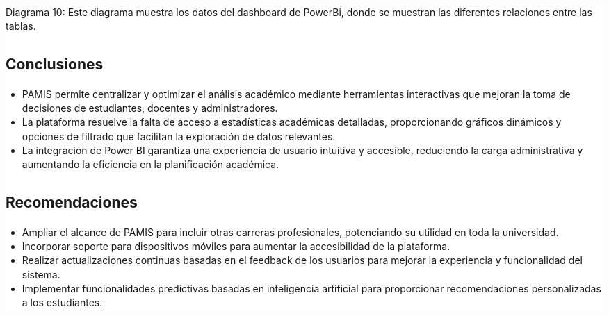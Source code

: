 Diagrama 10: Este diagrama muestra los datos del dashboard de PowerBi, donde se muestran las diferentes relaciones entre las tablas.


## Conclusiones<a id="_Toc52661351"></a>

+ PAMIS permite centralizar y optimizar el análisis académico mediante herramientas interactivas que mejoran la toma de decisiones de estudiantes, docentes y administradores.
+ La plataforma resuelve la falta de acceso a estadísticas académicas detalladas, proporcionando gráficos dinámicos y opciones de filtrado que facilitan la exploración de datos relevantes.
+ La integración de Power BI garantiza una experiencia de usuario intuitiva y accesible, reduciendo la carga administrativa y aumentando la eficiencia en la planificación académica.

## Recomendaciones<a id="_Toc52661352"></a>
+ Ampliar el alcance de PAMIS para incluir otras carreras profesionales, potenciando su utilidad en toda la universidad.
+ Incorporar soporte para dispositivos móviles para aumentar la accesibilidad de la plataforma.
+ Realizar actualizaciones continuas basadas en el feedback de los usuarios para mejorar la experiencia y funcionalidad del sistema.
+ Implementar funcionalidades predictivas basadas en inteligencia artificial para proporcionar recomendaciones personalizadas a los estudiantes.
